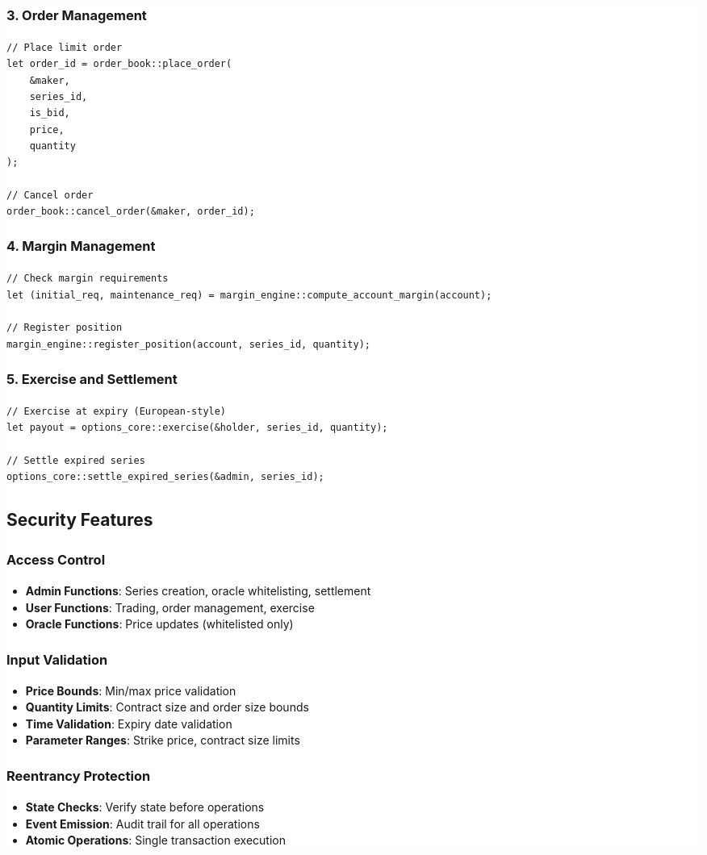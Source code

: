 ### 3. Order Management

```move
// Place limit order
let order_id = order_book::place_order(
    &maker,
    series_id,
    is_bid,
    price,
    quantity
);

// Cancel order
order_book::cancel_order(&maker, order_id);
```

### 4. Margin Management

```move
// Check margin requirements
let (initial_req, maintenance_req) = margin_engine::compute_account_margin(account);

// Register position
margin_engine::register_position(account, series_id, quantity);
```

### 5. Exercise and Settlement

```move
// Exercise at expiry (European-style)
let payout = options_core::exercise(&holder, series_id, quantity);

// Settle expired series
options_core::settle_expired_series(&admin, series_id);
```

## Security Features

### Access Control
- **Admin Functions**: Series creation, oracle whitelisting, settlement
- **User Functions**: Trading, order management, exercise
- **Oracle Functions**: Price updates (whitelisted only)

### Input Validation
- **Price Bounds**: Min/max price validation
- **Quantity Limits**: Contract size and order size bounds
- **Time Validation**: Expiry date validation
- **Parameter Ranges**: Strike price, contract size limits

### Reentrancy Protection
- **State Checks**: Verify state before operations
- **Event Emission**: Audit trail for all operations
- **Atomic Operations**: Single transaction execution
